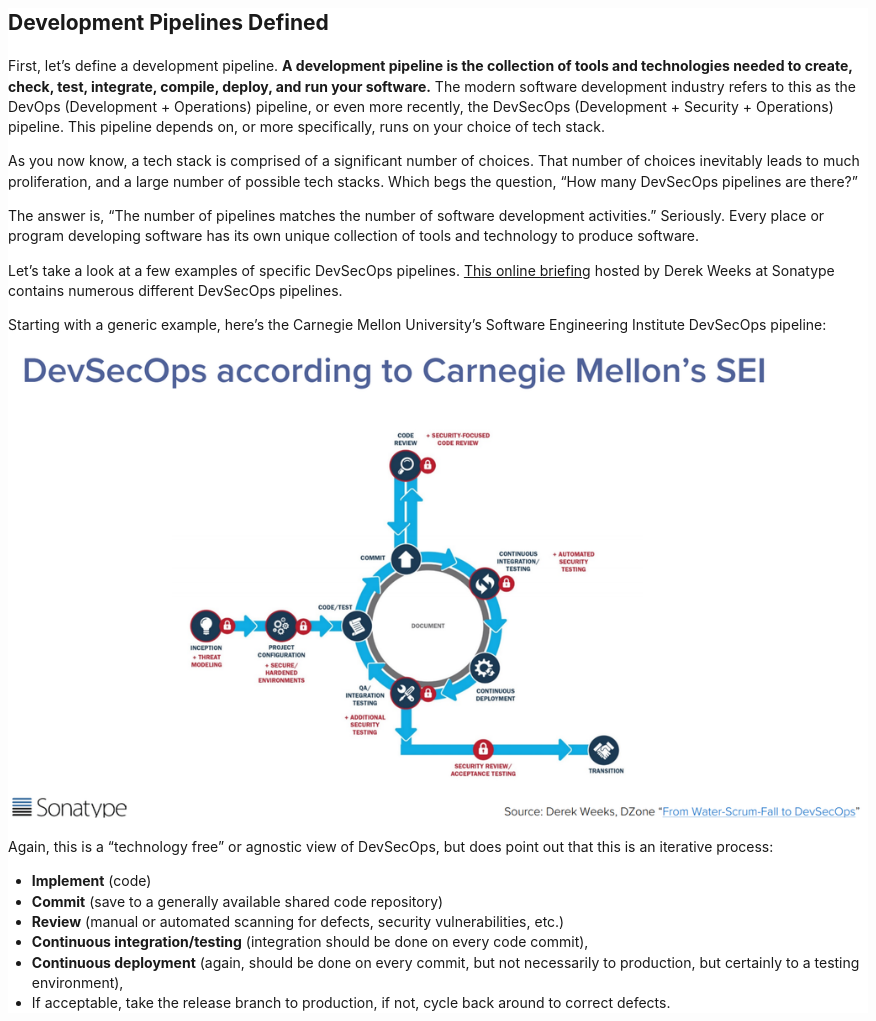 ## Development Pipelines Defined

First, let’s define a development pipeline. **A development pipeline is the collection of tools and technologies needed to create, check, test, integrate, compile, deploy, and run your software.** The modern software development industry refers to this as the DevOps (Development + Operations) pipeline, or even more recently, the DevSecOps (Development + Security + Operations) pipeline. This pipeline depends on, or more specifically, runs on your choice of tech stack.  

As you now know, a tech stack is comprised of a significant number of choices. That number of choices inevitably leads to much proliferation, and a large number of possible tech stacks. Which begs the question, “How many DevSecOps pipelines are there?”   

The answer is, “The number of pipelines matches the number of software development activities.” Seriously. Every place or program developing software has its own unique collection of tools and technology to produce software.  

Let’s take a look at a few examples of specific DevSecOps pipelines. [This online briefing](https://waterplacid.files.wordpress.com/2018/04/devsecops-reference-architectures-2018.pdf) hosted by Derek Weeks at Sonatype contains numerous different DevSecOps pipelines.


Starting with a generic example, here’s the Carnegie Mellon University’s Software Engineering Institute DevSecOps pipeline:

![](../__images/carnegie-mellon.png)

Again, this is a “technology free” or agnostic view of DevSecOps, but does point out that this is an iterative process:
* **Implement** (code)
* **Commit** (save to a generally available shared code repository)
* **Review** (manual or automated scanning for defects, security vulnerabilities, etc.)
* **Continuous integration/testing** (integration should be done on every code commit),
* **Continuous deployment** (again, should be done on every commit, but not necessarily to production, but certainly to a testing environment),
 * If acceptable, take the release branch to production, if not, cycle back around to correct defects.  
